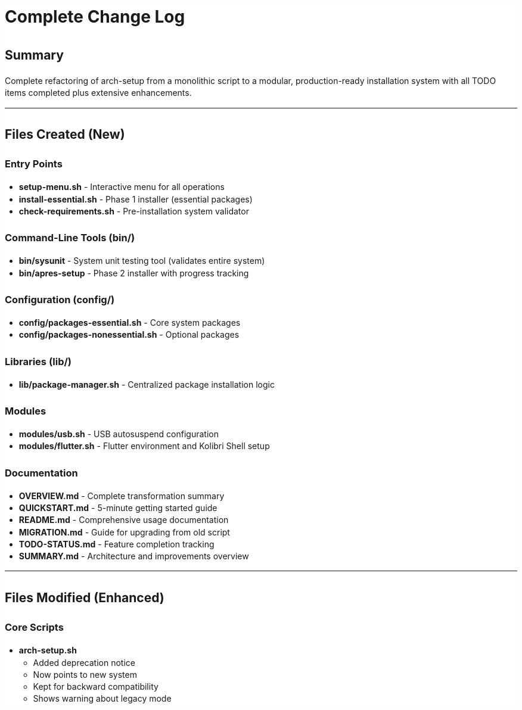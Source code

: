 # Complete Change Log

## Summary
Complete refactoring of arch-setup from a monolithic script to a modular, production-ready installation system with all TODO items completed plus extensive enhancements.

---

## Files Created (New)

### Entry Points
- **setup-menu.sh** - Interactive menu for all operations
- **install-essential.sh** - Phase 1 installer (essential packages)
- **check-requirements.sh** - Pre-installation system validator

### Command-Line Tools (bin/)
- **bin/sysunit** - System unit testing tool (validates entire system)
- **bin/apres-setup** - Phase 2 installer with progress tracking

### Configuration (config/)
- **config/packages-essential.sh** - Core system packages
- **config/packages-nonessential.sh** - Optional packages

### Libraries (lib/)
- **lib/package-manager.sh** - Centralized package installation logic

### Modules
- **modules/usb.sh** - USB autosuspend configuration
- **modules/flutter.sh** - Flutter environment and Kolibri Shell setup

### Documentation
- **OVERVIEW.md** - Complete transformation summary
- **QUICKSTART.md** - 5-minute getting started guide
- **README.md** - Comprehensive usage documentation
- **MIGRATION.md** - Guide for upgrading from old script
- **TODO-STATUS.md** - Feature completion tracking
- **SUMMARY.md** - Architecture and improvements overview

---

## Files Modified (Enhanced)

### Core Scripts
- **arch-setup.sh**
  - Added deprecation notice
  - Now points to new system
  - Kept for backward compatibility
  - Shows warning about legacy mode
